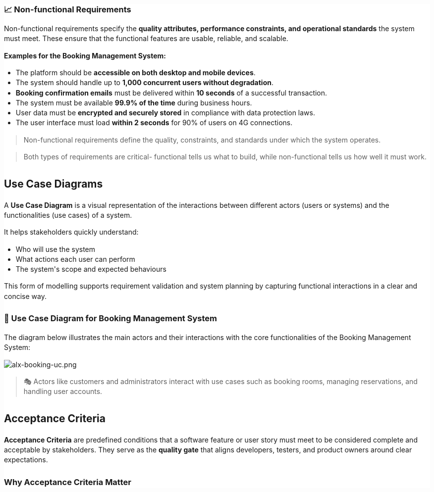 ### 📈 Non-functional Requirements

Non-functional requirements specify the **quality attributes, performance constraints, and operational standards** the system must meet. These ensure that the functional features are usable, reliable, and scalable.

**Examples for the Booking Management System:**

- The platform should be **accessible on both desktop and mobile devices**.
- The system should handle up to **1,000 concurrent users without degradation**.
- **Booking confirmation emails** must be delivered within **10 seconds** of a successful transaction.
- The system must be available **99.9% of the time** during business hours.
- User data must be **encrypted and securely stored** in compliance with data protection laws.
- The user interface must load **within 2 seconds** for 90% of users on 4G connections.

> Non-functional requirements define the quality, constraints, and standards under which the system operates.

> Both types of requirements are critical- functional tells us what to build, while non-functional tells us how well it must work.

## Use Case Diagrams

A **Use Case Diagram** is a visual representation of the interactions between different actors (users or systems) and the functionalities (use cases) of a system.

It helps stakeholders quickly understand:

- Who will use the system
- What actions each user can perform
- The system's scope and expected behaviours

This form of modelling supports requirement validation and system planning by capturing functional interactions in a clear and concise way.

### 📌 Use Case Diagram for Booking Management System

The diagram below illustrates the main actors and their interactions with the core functionalities of the Booking Management System:

![alx-booking-uc.png](https://github.com/user-attachments/assets/d7ac487f-a498-4bbf-a3fd-ce7ddeb9bce0)

> 🎭 Actors like customers and administrators interact with use cases such as booking rooms, managing reservations, and handling user accounts.

## Acceptance Criteria

**Acceptance Criteria** are predefined conditions that a software feature or user story must meet to be considered complete and acceptable by stakeholders. They serve as the **quality gate** that aligns developers, testers, and product owners around clear expectations.

### Why Acceptance Criteria Matter
